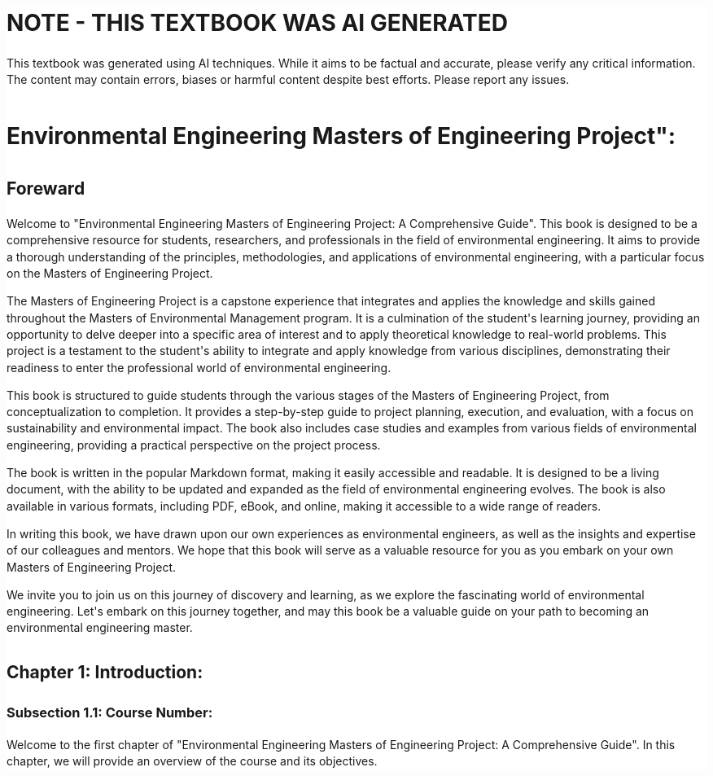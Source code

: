 # NOTE - THIS TEXTBOOK WAS AI GENERATED

This textbook was generated using AI techniques. While it aims to be factual and accurate, please verify any critical information. The content may contain errors, biases or harmful content despite best efforts. Please report any issues.

# Environmental Engineering Masters of Engineering Project":


## Foreward

Welcome to "Environmental Engineering Masters of Engineering Project: A Comprehensive Guide". This book is designed to be a comprehensive resource for students, researchers, and professionals in the field of environmental engineering. It aims to provide a thorough understanding of the principles, methodologies, and applications of environmental engineering, with a particular focus on the Masters of Engineering Project.

The Masters of Engineering Project is a capstone experience that integrates and applies the knowledge and skills gained throughout the Masters of Environmental Management program. It is a culmination of the student's learning journey, providing an opportunity to delve deeper into a specific area of interest and to apply theoretical knowledge to real-world problems. This project is a testament to the student's ability to integrate and apply knowledge from various disciplines, demonstrating their readiness to enter the professional world of environmental engineering.

This book is structured to guide students through the various stages of the Masters of Engineering Project, from conceptualization to completion. It provides a step-by-step guide to project planning, execution, and evaluation, with a focus on sustainability and environmental impact. The book also includes case studies and examples from various fields of environmental engineering, providing a practical perspective on the project process.

The book is written in the popular Markdown format, making it easily accessible and readable. It is designed to be a living document, with the ability to be updated and expanded as the field of environmental engineering evolves. The book is also available in various formats, including PDF, eBook, and online, making it accessible to a wide range of readers.

In writing this book, we have drawn upon our own experiences as environmental engineers, as well as the insights and expertise of our colleagues and mentors. We hope that this book will serve as a valuable resource for you as you embark on your own Masters of Engineering Project.

We invite you to join us on this journey of discovery and learning, as we explore the fascinating world of environmental engineering. Let's embark on this journey together, and may this book be a valuable guide on your path to becoming an environmental engineering master.




## Chapter 1: Introduction:

### Subsection 1.1: Course Number:

Welcome to the first chapter of "Environmental Engineering Masters of Engineering Project: A Comprehensive Guide". In this chapter, we will provide an overview of the course and its objectives.
